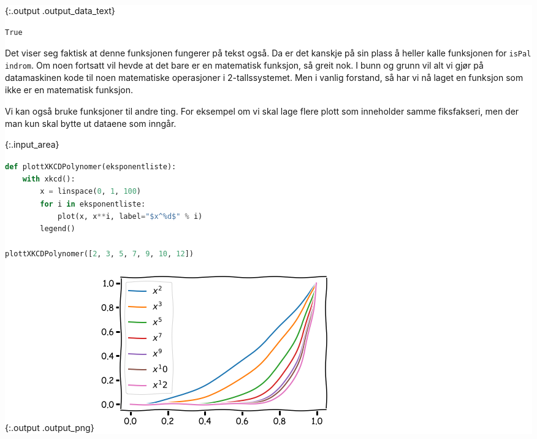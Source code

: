 



{:.output .output_data_text}
```
True
```



Det viser seg faktisk at denne funksjonen fungerer på tekst også. Da er det kanskje på sin plass å heller kalle funksjonen for `isPalindrom`. Om noen fortsatt vil hevde at det bare er en matematisk funksjon, så greit nok. I bunn og grunn vil alt vi gjør på datamaskinen kode til noen matematiske operasjoner i 2-tallssystemet. Men i vanlig forstand, så har vi nå laget en funksjon som ikke er en matematisk funksjon. 

Vi kan også bruke funksjoner til andre ting. For eksempel om vi skal lage flere plott som inneholder samme fiksfakseri, men der man kun skal bytte ut dataene som inngår. 



{:.input_area}
```python
def plottXKCDPolynomer(eksponentliste):
    with xkcd():
        x = linspace(0, 1, 100)
        for i in eksponentliste:
            plot(x, x**i, label="$x^%d$" % i)
        legend()
        
plottXKCDPolynomer([2, 3, 5, 7, 9, 10, 12])
```



{:.output .output_png}
![png](../images/part_2/funksjoner_47_0.png)


